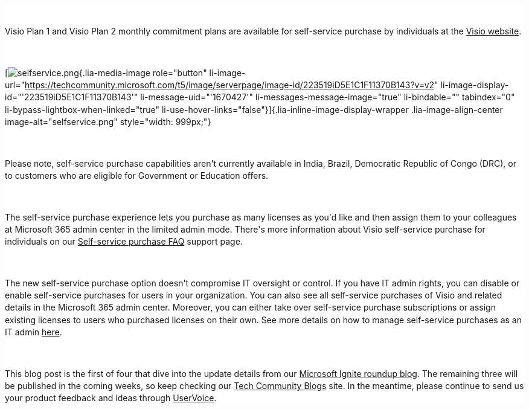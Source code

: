  

Visio Plan 1 and Visio Plan 2 monthly commitment plans are available for
self-service purchase by individuals at the [Visio
website](https://www.microsoft.com/en-us/microsoft-365/visio/microsoft-visio-plans-and-pricing-compare-visio-options).

 

[![selfservice.png](https://techcommunity.microsoft.com/t5/image/serverpage/image-id/223519iD5E1C1F11370B143/image-size/large?v=v2&px=999 "selfservice.png"){.lia-media-image
role="button"
li-image-url="https://techcommunity.microsoft.com/t5/image/serverpage/image-id/223519iD5E1C1F11370B143?v=v2"
li-image-display-id="'223519iD5E1C1F11370B143'"
li-message-uid="'1670427'" li-messages-message-image="true"
li-bindable="" tabindex="0" li-bypass-lightbox-when-linked="true"
li-use-hover-links="false"}]{.lia-inline-image-display-wrapper
.lia-image-align-center image-alt="selfservice.png"
style="width: 999px;"}

 

Please note, self-service purchase capabilities aren't currently
available in India, Brazil, Democratic Republic of Congo (DRC), or to
customers who are eligible for Government or Education offers. 

 

The self-service purchase experience lets you purchase as many licenses
as you'd like and then assign them to your colleagues at Microsoft 365
admin center in the limited admin mode. There's more information about
Visio self-service purchase for individuals on our [Self-service
purchase
FAQ](https://docs.microsoft.com/microsoft-365/commerce/subscriptions/self-service-purchase-faq?view=o365-worldwide)
support page.

 

The new self-service purchase option doesn't compromise IT oversight or
control. If you have IT admin rights, you can disable or enable
self-service purchases for users in your organization. You can also see
all self-service purchases of Visio and related details in the Microsoft
365 admin center. Moreover, you can either take over self-service
purchase subscriptions or assign existing licenses to users who
purchased licenses on their own. See more details on how to manage
self-service purchases as an IT admin
[here](https://docs.microsoft.com/microsoft-365/commerce/subscriptions/manage-self-service-purchases-admins?view=o365-worldwide#:~:text=Take%20over%20a%20self-service,and%20cancel%20the%20original%20subscription).

 

This blog post is the first of four that dive into the update details
from our [Microsoft Ignite roundup
blog](https://techcommunity.microsoft.com/t5/visio-blog/recapping-ignite-with-the-five-biggest-visio-updates/ba-p/1722512).
The remaining three will be published in the coming weeks, so keep
checking our [Tech Community
Blogs](https://techcommunity.microsoft.com/t5/visio-blog/bg-p/VisioBlog)
site. In the meantime, please continue to send us your product feedback
and ideas through [UserVoice](https://visio.uservoice.com).
